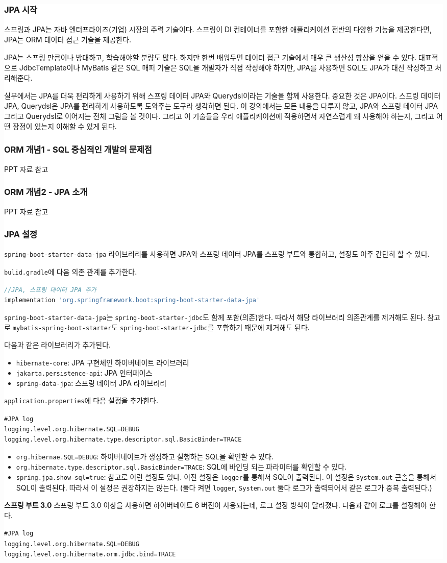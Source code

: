 ### JPA 시작
스프링과 JPA는 자바 엔터프라이즈(기업) 시장의 주력 기술이다.
스프링이 DI 컨테이너를 포함한 애플리케이션 전반의 다양한 기능을 제공한다면, JPA는 ORM 데이터 접근 기술을 제공한다.

JPA는 스프링 만큼이나 방대하고, 학습해야할 분량도 많다. 하지만 한번 배워두면 데이터 접근 기술에서 매우 큰 생산성 향상을 얻을 수 있다. 대표적으로 JdbcTemplate이나 MyBatis 같은 SQL 매퍼 기술은 SQL을 개발자가 직접 작성해야 하지만, JPA를 사용하면 SQL도 JPA가 대신 작성하고 처리해준다.

실무에서는 JPA를 더욱 편리하게 사용하기 위해 스프링 데이터 JPA와 Querydsl이라는 기술을 함께 사용한다.
중요한 것은 JPA이다. 스프링 데이터 JPA, Querydsl은 JPA를 편리하게 사용하도록 도와주는 도구라 생각하면 된다. 이 강의에서는 모든 내용을 다루지 않고, JPA와 스프링 데이터 JPA 그리고 Querydsl로 이어지는 전체 그림을 볼 것이다. 그리고 이 기술들을 우리 애플리케이션에 적용하면서 자연스럽게 왜 사용해야 하는지, 그리고 어떤 장점이 있는지 이해할 수 있게 된다.


### ORM 개념1 - SQL 중심적인 개발의 문제점
PPT 자료 참고

### ORM 개념2 - JPA 소개
PPT 자료 참고


### JPA 설정
`spring-boot-starter-data-jpa` 라이브러리를 사용하면 JPA와 스프링 데이터 JPA를 스프링 부트와 통합하고, 설정도 아주 간단히 할 수 있다.

`bulid.gradle`에 다음 의존 관계를 추가한다.
```groovy
//JPA, 스프링 데이터 JPA 추가
implementation 'org.springframework.boot:spring-boot-starter-data-jpa'
```

`spring-boot-starter-data-jpa`는 `spring-boot-starter-jdbc`도 함께 포함(의존)한다. 따라서 해당 라이브러리 의존관계를 제거해도 된다. 참고로 `mybatis-spring-boot-starter`도 `spring-boot-starter-jdbc`를 포함하기 때문에 제거해도 된다.

다음과 같은 라이브러리가 추가된다.
- `hibernate-core`: JPA 구현체인 하이버네이트 라이브러리
- `jakarta.persistence-api`: JPA 인터페이스
- `spring-data-jpa`: 스프링 데이터 JPA 라이브러리

`application.properties`에 다음 설정을 추가한다.
```properties
#JPA log
logging.level.org.hibernate.SQL=DEBUG
logging.level.org.hibernate.type.descriptor.sql.BasicBinder=TRACE
```

- `org.hibernae.SQL=DEBUG`: 하이버네이트가 생성하고 실행하는 SQL을 확인할 수 있다.
- `org.hibernate.type.descriptor.sql.BasicBinder=TRACE`: SQL에 바인딩 되는 파라미터를 확인할 수 있다.
- `spring.jpa.show-sql=true`: 참고로 이런 설정도 있다. 이전 설정은 `logger`를 통해서 SQL이 출력된다. 이 설정은 `System.out` 콘솔을 통해서 SQL이 출력된다. 따라서 이 설정은 권장하지는 않는다. (둘다 켜면 `logger`, `System.out` 둘다 로그가 출력되어서 같은 로그가 중복 출력된다.)

**스프링 부트 3.0**
스프링 부트 3.0 이상을 사용하면 하이버네이트 6 버전이 사용되는데, 로그 설정 방식이 달라졌다. 다음과 같이 로그를 설정해야 한다.
```properties
#JPA log 
logging.level.org.hibernate.SQL=DEBUG 
logging.level.org.hibernate.orm.jdbc.bind=TRACE
```
